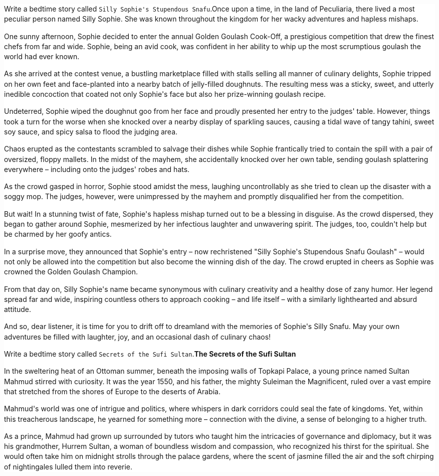 Write a bedtime story called `Silly Sophie's Stupendous Snafu`.<start>Once upon a time, in the land of Peculiaria, there lived a most peculiar person named Silly Sophie. She was known throughout the kingdom for her wacky adventures and hapless mishaps.

One sunny afternoon, Sophie decided to enter the annual Golden Goulash Cook-Off, a prestigious competition that drew the finest chefs from far and wide. Sophie, being an avid cook, was confident in her ability to whip up the most scrumptious goulash the world had ever known.

As she arrived at the contest venue, a bustling marketplace filled with stalls selling all manner of culinary delights, Sophie tripped on her own feet and face-planted into a nearby batch of jelly-filled doughnuts. The resulting mess was a sticky, sweet, and utterly inedible concoction that coated not only Sophie's face but also her prize-winning goulash recipe.

Undeterred, Sophie wiped the doughnut goo from her face and proudly presented her entry to the judges' table. However, things took a turn for the worse when she knocked over a nearby display of sparkling sauces, causing a tidal wave of tangy tahini, sweet soy sauce, and spicy salsa to flood the judging area.

Chaos erupted as the contestants scrambled to salvage their dishes while Sophie frantically tried to contain the spill with a pair of oversized, floppy mallets. In the midst of the mayhem, she accidentally knocked over her own table, sending goulash splattering everywhere – including onto the judges' robes and hats.

As the crowd gasped in horror, Sophie stood amidst the mess, laughing uncontrollably as she tried to clean up the disaster with a soggy mop. The judges, however, were unimpressed by the mayhem and promptly disqualified her from the competition.

But wait! In a stunning twist of fate, Sophie's hapless mishap turned out to be a blessing in disguise. As the crowd dispersed, they began to gather around Sophie, mesmerized by her infectious laughter and unwavering spirit. The judges, too, couldn't help but be charmed by her goofy antics.

In a surprise move, they announced that Sophie's entry – now rechristened "Silly Sophie's Stupendous Snafu Goulash" – would not only be allowed into the competition but also become the winning dish of the day. The crowd erupted in cheers as Sophie was crowned the Golden Goulash Champion.

From that day on, Silly Sophie's name became synonymous with culinary creativity and a healthy dose of zany humor. Her legend spread far and wide, inspiring countless others to approach cooking – and life itself – with a similarly lighthearted and absurd attitude.

And so, dear listener, it is time for you to drift off to dreamland with the memories of Sophie's Silly Snafu. May your own adventures be filled with laughter, joy, and an occasional dash of culinary chaos!<end>

Write a bedtime story called `Secrets of the Sufi Sultan`.<start>**The Secrets of the Sufi Sultan**

In the sweltering heat of an Ottoman summer, beneath the imposing walls of Topkapi Palace, a young prince named Sultan Mahmud stirred with curiosity. It was the year 1550, and his father, the mighty Suleiman the Magnificent, ruled over a vast empire that stretched from the shores of Europe to the deserts of Arabia.

Mahmud's world was one of intrigue and politics, where whispers in dark corridors could seal the fate of kingdoms. Yet, within this treacherous landscape, he yearned for something more – connection with the divine, a sense of belonging to a higher truth.

As a prince, Mahmud had grown up surrounded by tutors who taught him the intricacies of governance and diplomacy, but it was his grandmother, Hurrem Sultan, a woman of boundless wisdom and compassion, who recognized his thirst for the spiritual. She would often take him on midnight strolls through the palace gardens, where the scent of jasmine filled the air and the soft chirping of nightingales lulled them into reverie.
